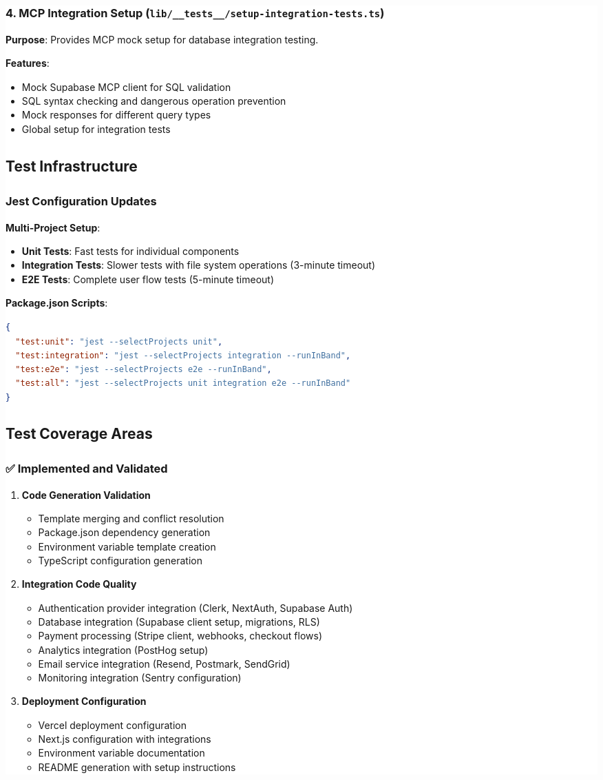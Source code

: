 ### 4. MCP Integration Setup (`lib/__tests__/setup-integration-tests.ts`)

**Purpose**: Provides MCP mock setup for database integration testing.

**Features**:
- Mock Supabase MCP client for SQL validation
- SQL syntax checking and dangerous operation prevention
- Mock responses for different query types
- Global setup for integration tests

## Test Infrastructure

### Jest Configuration Updates

**Multi-Project Setup**:
- **Unit Tests**: Fast tests for individual components
- **Integration Tests**: Slower tests with file system operations (3-minute timeout)
- **E2E Tests**: Complete user flow tests (5-minute timeout)

**Package.json Scripts**:
```json
{
  "test:unit": "jest --selectProjects unit",
  "test:integration": "jest --selectProjects integration --runInBand",
  "test:e2e": "jest --selectProjects e2e --runInBand",
  "test:all": "jest --selectProjects unit integration e2e --runInBand"
}
```

## Test Coverage Areas

### ✅ Implemented and Validated

1. **Code Generation Validation**
   - Template merging and conflict resolution
   - Package.json dependency generation
   - Environment variable template creation
   - TypeScript configuration generation

2. **Integration Code Quality**
   - Authentication provider integration (Clerk, NextAuth, Supabase Auth)
   - Database integration (Supabase client setup, migrations, RLS)
   - Payment processing (Stripe client, webhooks, checkout flows)
   - Analytics integration (PostHog setup)
   - Email service integration (Resend, Postmark, SendGrid)
   - Monitoring integration (Sentry configuration)

3. **Deployment Configuration**
   - Vercel deployment configuration
   - Next.js configuration with integrations
   - Environment variable documentation
   - README generation with setup instructions
